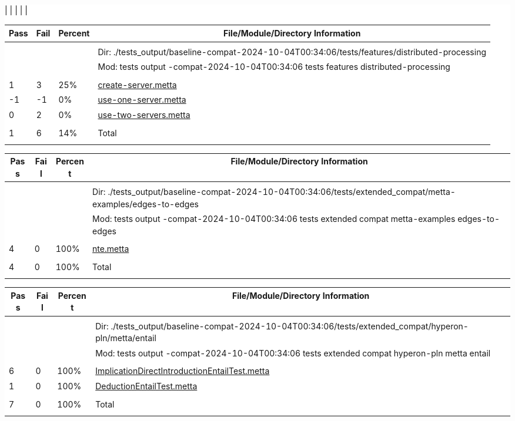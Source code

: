 |       |       |          |                                                                                |


|  Pass |  Fail |  Percent | File/Module/Directory Information                                                                              |
|-------|-------|----------|----------------------------------------------------------------------------------------------------|
|       |       |          |                                                                                |
|       |       |          | Dir: ./tests_output/baseline-compat-2024-10-04T00:34:06/tests/features/distributed-processing|
|       |       |          | Mod: tests output -compat-2024-10-04T00:34:06 tests features distributed-processing|
|       |       |          |                                                                                |
|     1 |     3 |     25%  | [create-server.metta](https://logicmoo.org/public/metta/reports/tests_output/baseline-compat-2024-10-04T00:34:06/tests/features/distributed-processing/create-server.metta.html) |
|    -1 |    -1 |      0%  | [use-one-server.metta](https://logicmoo.org/public/metta/reports/tests_output/baseline-compat-2024-10-04T00:34:06/tests/features/distributed-processing/use-one-server.metta.html) |
|     0 |     2 |      0%  | [use-two-servers.metta](https://logicmoo.org/public/metta/reports/tests_output/baseline-compat-2024-10-04T00:34:06/tests/features/distributed-processing/use-two-servers.metta.html) |
|       |       |          |                                                                                |
|     1 |     6 |     14%  | Total                                                                          |
|       |       |          |                                                                                |


|  Pass |  Fail |  Percent | File/Module/Directory Information                                                                              |
|-------|-------|----------|----------------------------------------------------------------------------------------------------|
|       |       |          |                                                                                |
|       |       |          | Dir: ./tests_output/baseline-compat-2024-10-04T00:34:06/tests/extended_compat/metta-examples/edges-to-edges|
|       |       |          | Mod: tests output -compat-2024-10-04T00:34:06 tests extended compat metta-examples edges-to-edges|
|       |       |          |                                                                                |
|     4 |     0 |    100%  | [nte.metta](https://logicmoo.org/public/metta/reports/tests_output/baseline-compat-2024-10-04T00:34:06/tests/extended_compat/metta-examples/edges-to-edges/nte.metta.html) |
|       |       |          |                                                                                |
|     4 |     0 |    100%  | Total                                                                          |
|       |       |          |                                                                                |


|  Pass |  Fail |  Percent | File/Module/Directory Information                                                                              |
|-------|-------|----------|----------------------------------------------------------------------------------------------------|
|       |       |          |                                                                                |
|       |       |          | Dir: ./tests_output/baseline-compat-2024-10-04T00:34:06/tests/extended_compat/hyperon-pln/metta/entail|
|       |       |          | Mod: tests output -compat-2024-10-04T00:34:06 tests extended compat hyperon-pln metta entail|
|       |       |          |                                                                                |
|     6 |     0 |    100%  | [ImplicationDirectIntroductionEntailTest.metta](https://logicmoo.org/public/metta/reports/tests_output/baseline-compat-2024-10-04T00:34:06/tests/extended_compat/hyperon-pln/metta/entail/ImplicationDirectIntroductionEntailTest.metta.html) |
|     1 |     0 |    100%  | [DeductionEntailTest.metta](https://logicmoo.org/public/metta/reports/tests_output/baseline-compat-2024-10-04T00:34:06/tests/extended_compat/hyperon-pln/metta/entail/DeductionEntailTest.metta.html) |
|       |       |          |                                                                                |
|     7 |     0 |    100%  | Total                                                                          |
|       |       |          |                                                                                |

